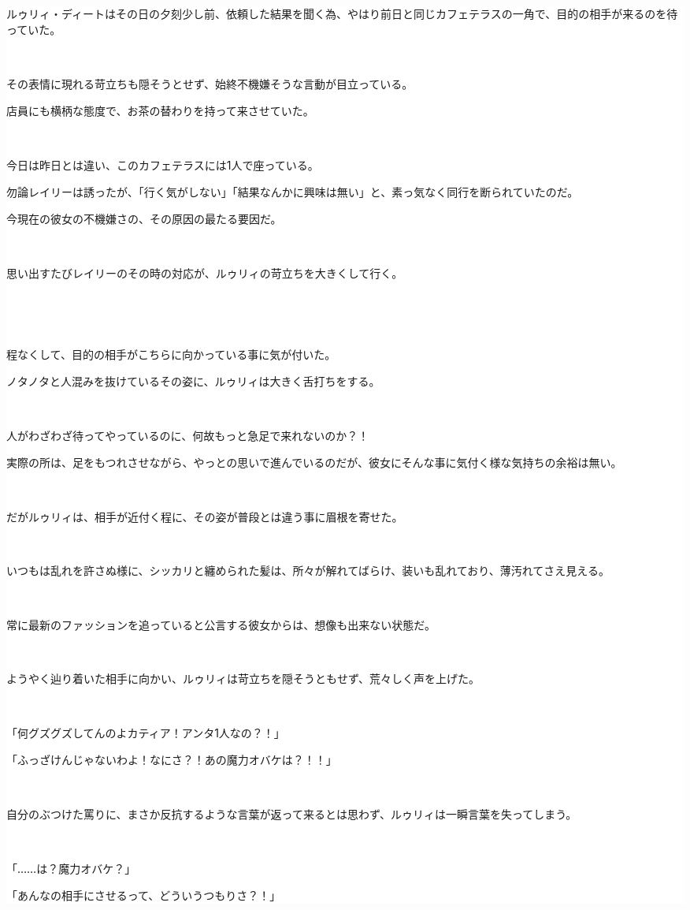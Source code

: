 ルゥリィ・ディートはその日の夕刻少し前、依頼した結果を聞く為、やはり前日と同じカフェテラスの一角で、目的の相手が来るのを待っていた。

&nbsp;

その表情に現れる苛立ちも隠そうとせず、始終不機嫌そうな言動が目立っている。

店員にも横柄な態度で、お茶の替わりを持って来させていた。

&nbsp;

今日は昨日とは違い、このカフェテラスには1人で座っている。

勿論レイリーは誘ったが、「行く気がしない」「結果なんかに興味は無い」と、素っ気なく同行を断られていたのだ。

今現在の彼女の不機嫌さの、その原因の最たる要因だ。

&nbsp;

思い出すたびレイリーのその時の対応が、ルゥリィの苛立ちを大きくして行く。

&nbsp;

&nbsp;

程なくして、目的の相手がこちらに向かっている事に気が付いた。

ノタノタと人混みを抜けているその姿に、ルゥリィは大きく舌打ちをする。

&nbsp;

人がわざわざ待ってやっているのに、何故もっと急足で来れないのか？！

実際の所は、足をもつれさせながら、やっとの思いで進んでいるのだが、彼女にそんな事に気付く様な気持ちの余裕は無い。

&nbsp;

だがルゥリィは、相手が近付く程に、その姿が普段とは違う事に眉根を寄せた。

&nbsp;

いつもは乱れを許さぬ様に、シッカリと纏められた髪は、所々が解れてばらけ、装いも乱れており、薄汚れてさえ見える。

&nbsp;

常に最新のファッションを追っていると公言する彼女からは、想像も出来ない状態だ。

&nbsp;

ようやく辿り着いた相手に向かい、ルゥリィは苛立ちを隠そうともせず、荒々しく声を上げた。

&nbsp;

「何グズグズしてんのよカティア！アンタ1人なの？！」

「ふっざけんじゃないわよ！なにさ？！あの魔力オバケは？！！」

&nbsp;

自分のぶつけた罵りに、まさか反抗するような言葉が返って来るとは思わず、ルゥリィは一瞬言葉を失ってしまう。

&nbsp;

「……は？魔力オバケ？」

「あんなの相手にさせるって、どういうつもりさ？！」
